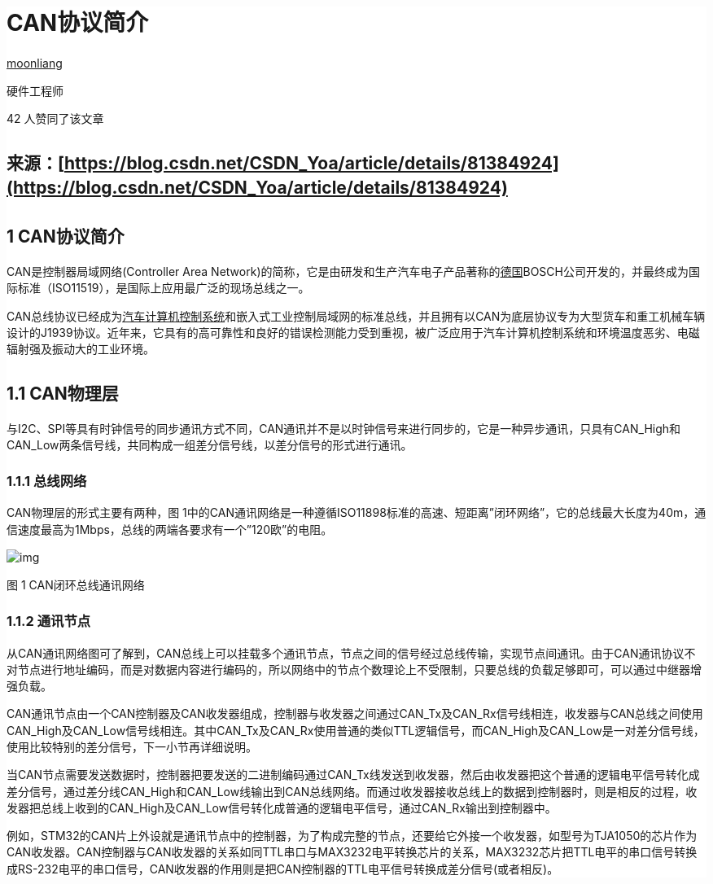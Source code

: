 # CAN协议简介

[moonliang](https://www.zhihu.com/people/moonliang)

硬件工程师



42 人赞同了该文章

## 来源：[https://blog.csdn.net/CSDN_Yoa/article/details/81384924](https://blog.csdn.net/CSDN_Yoa/article/details/81384924)

## 1 CAN协议简介

CAN是控制器局域网络(Controller Area Network)的简称，它是由研发和生产汽车电子产品著称的[德国](https://link.zhihu.com/?target=http%3A//baike.baidu.com/view/3762.htm)BOSCH公司开发的，并最终成为国际标准（ISO11519），是国际上应用最广泛的现场总线之一。

CAN总线协议已经成为[汽车计算机控制系统](https://link.zhihu.com/?target=http%3A//baike.baidu.com/view/1783239.htm)和嵌入式工业控制局域网的标准总线，并且拥有以CAN为底层协议专为大型货车和重工机械车辆设计的J1939协议。近年来，它具有的高可靠性和良好的错误检测能力受到重视，被广泛应用于汽车计算机控制系统和环境温度恶劣、电磁辐射强及振动大的工业环境。

## 1.1 CAN物理层

与I2C、SPI等具有时钟信号的同步通讯方式不同，CAN通讯并不是以时钟信号来进行同步的，它是一种异步通讯，只具有CAN_High和CAN_Low两条信号线，共同构成一组差分信号线，以差分信号的形式进行通讯。

### 1.1.1 总线网络

CAN物理层的形式主要有两种，图 1中的CAN通讯网络是一种遵循ISO11898标准的高速、短距离”闭环网络”，它的总线最大长度为40m，通信速度最高为1Mbps，总线的两端各要求有一个”120欧”的电阻。



![img](https://pic3.zhimg.com/80/v2-39b47e71af4ad28b3f77e92c7863eec2_1440w.jpg)



图 1 CAN闭环总线通讯网络

### 1.1.2 通讯节点

从CAN通讯网络图可了解到，CAN总线上可以挂载多个通讯节点，节点之间的信号经过总线传输，实现节点间通讯。由于CAN通讯协议不对节点进行地址编码，而是对数据内容进行编码的，所以网络中的节点个数理论上不受限制，只要总线的负载足够即可，可以通过中继器增强负载。

CAN通讯节点由一个CAN控制器及CAN收发器组成，控制器与收发器之间通过CAN_Tx及CAN_Rx信号线相连，收发器与CAN总线之间使用CAN_High及CAN_Low信号线相连。其中CAN_Tx及CAN_Rx使用普通的类似TTL逻辑信号，而CAN_High及CAN_Low是一对差分信号线，使用比较特别的差分信号，下一小节再详细说明。

当CAN节点需要发送数据时，控制器把要发送的二进制编码通过CAN_Tx线发送到收发器，然后由收发器把这个普通的逻辑电平信号转化成差分信号，通过差分线CAN_High和CAN_Low线输出到CAN总线网络。而通过收发器接收总线上的数据到控制器时，则是相反的过程，收发器把总线上收到的CAN_High及CAN_Low信号转化成普通的逻辑电平信号，通过CAN_Rx输出到控制器中。

例如，STM32的CAN片上外设就是通讯节点中的控制器，为了构成完整的节点，还要给它外接一个收发器，如型号为TJA1050的芯片作为CAN收发器。CAN控制器与CAN收发器的关系如同TTL串口与MAX3232电平转换芯片的关系，MAX3232芯片把TTL电平的串口信号转换成RS-232电平的串口信号，CAN收发器的作用则是把CAN控制器的TTL电平信号转换成差分信号(或者相反)。
